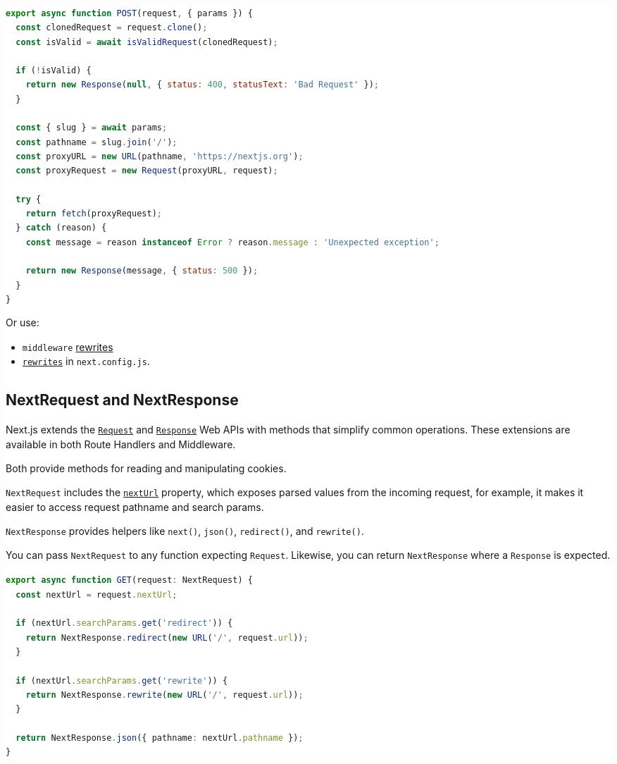 ```js filename="/app/api/[...slug]/route.js" switcher
export async function POST(request, { params }) {
  const clonedRequest = request.clone();
  const isValid = await isValidRequest(clonedRequest);

  if (!isValid) {
    return new Response(null, { status: 400, statusText: 'Bad Request' });
  }

  const { slug } = await params;
  const pathname = slug.join('/');
  const proxyURL = new URL(pathname, 'https://nextjs.org');
  const proxyRequest = new Request(proxyURL, request);

  try {
    return fetch(proxyRequest);
  } catch (reason) {
    const message = reason instanceof Error ? reason.message : 'Unexpected exception';

    return new Response(message, { status: 500 });
  }
}
```

Or use:

- `middleware` [rewrites](#middleware)
- [`rewrites`](/docs/app/api-reference/config/next-config-js/rewrites) in `next.config.js`.

## NextRequest and NextResponse

Next.js extends the [`Request`](https://developer.mozilla.org/en-US/docs/Web/API/Request) and [`Response`](https://developer.mozilla.org/en-US/docs/Web/API/Response) Web APIs with methods that simplify common operations. These extensions are available in both Route Handlers and Middleware.

Both provide methods for reading and manipulating cookies.

`NextRequest` includes the [`nextUrl`](/docs/app/api-reference/functions/next-request#nexturl) property, which exposes parsed values from the incoming request, for example, it makes it easier to access request pathname and search params.

`NextResponse` provides helpers like `next()`, `json()`, `redirect()`, and `rewrite()`.

You can pass `NextRequest` to any function expecting `Request`. Likewise, you can return `NextResponse` where a `Response` is expected.

```ts filename="/app/echo-pathname/route.ts" switcher
export async function GET(request: NextRequest) {
  const nextUrl = request.nextUrl;

  if (nextUrl.searchParams.get('redirect')) {
    return NextResponse.redirect(new URL('/', request.url));
  }

  if (nextUrl.searchParams.get('rewrite')) {
    return NextResponse.rewrite(new URL('/', request.url));
  }

  return NextResponse.json({ pathname: nextUrl.pathname });
}
```
